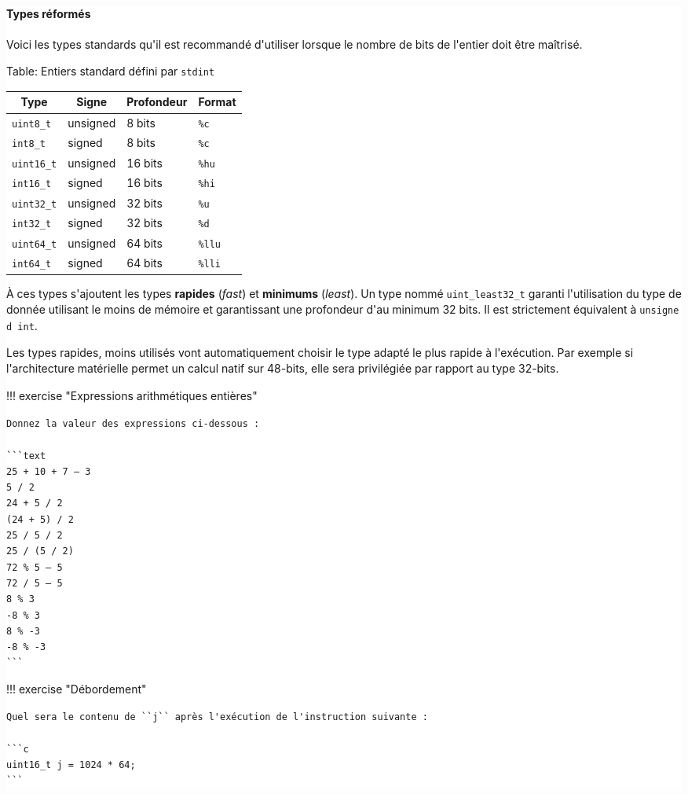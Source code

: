 #### Types réformés

Voici les types standards qu'il est recommandé d'utiliser lorsque le nombre de bits de l'entier doit être maîtrisé.

Table: Entiers standard défini par `stdint`

| Type                                          | Signe    | Profondeur       | Format   |
|-----------------------------------------------|----------|------------------|----------|
| ``uint8_t``                                   | unsigned | 8 bits           | ``%c``   |
| ``int8_t``                                    | signed   | 8 bits           | ``%c``   |
| ``uint16_t``                                  | unsigned | 16 bits          | ``%hu``  |
| ``int16_t``                                   | signed   | 16 bits          | ``%hi``  |
| ``uint32_t``                                  | unsigned | 32 bits          | ``%u``   |
| ``int32_t``                                   | signed   | 32 bits          | ``%d``   |
| ``uint64_t``                                  | unsigned | 64 bits          | ``%llu`` |
| ``int64_t``                                   | signed   | 64 bits          | ``%lli`` |

À ces types s'ajoutent les types **rapides** (*fast*) et **minimums** (*least*). Un type nommé `uint_least32_t` garanti l'utilisation du type de donnée utilisant le moins de mémoire et garantissant une profondeur d'au minimum 32 bits. Il est strictement équivalent à `unsigned int`.

Les types rapides, moins utilisés vont automatiquement choisir le type adapté le plus rapide à l'exécution. Par exemple si l'architecture matérielle permet un calcul natif sur 48-bits, elle sera privilégiée par rapport au type 32-bits.

!!! exercise "Expressions arithmétiques entières"

    Donnez la valeur des expressions ci-dessous :

    ```text
    25 + 10 + 7 – 3
    5 / 2
    24 + 5 / 2
    (24 + 5) / 2
    25 / 5 / 2
    25 / (5 / 2)
    72 % 5 – 5
    72 / 5 – 5
    8 % 3
    -8 % 3
    8 % -3
    -8 % -3
    ```

!!! exercise "Débordement"

    Quel sera le contenu de ``j`` après l'exécution de l'instruction suivante :

    ```c
    uint16_t j = 1024 * 64;
    ```
